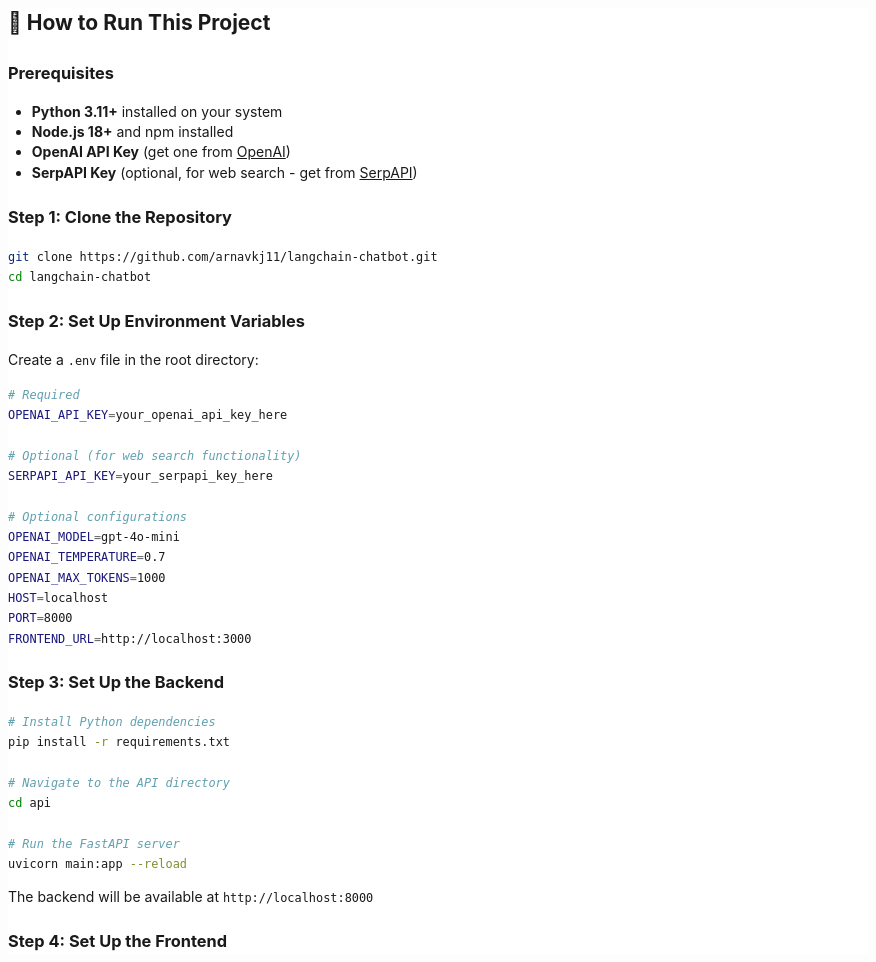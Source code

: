 ## 🚀 How to Run This Project

### Prerequisites

- **Python 3.11+** installed on your system
- **Node.js 18+** and npm installed
- **OpenAI API Key** (get one from [OpenAI](https://platform.openai.com/api-keys))
- **SerpAPI Key** (optional, for web search - get from [SerpAPI](https://serpapi.com/))

### Step 1: Clone the Repository

```bash
git clone https://github.com/arnavkj11/langchain-chatbot.git
cd langchain-chatbot
```

### Step 2: Set Up Environment Variables

Create a `.env` file in the root directory:

```bash
# Required
OPENAI_API_KEY=your_openai_api_key_here

# Optional (for web search functionality)
SERPAPI_API_KEY=your_serpapi_key_here

# Optional configurations
OPENAI_MODEL=gpt-4o-mini
OPENAI_TEMPERATURE=0.7
OPENAI_MAX_TOKENS=1000
HOST=localhost
PORT=8000
FRONTEND_URL=http://localhost:3000
```

### Step 3: Set Up the Backend

```bash
# Install Python dependencies
pip install -r requirements.txt

# Navigate to the API directory
cd api

# Run the FastAPI server
uvicorn main:app --reload
```

The backend will be available at `http://localhost:8000`

### Step 4: Set Up the Frontend
